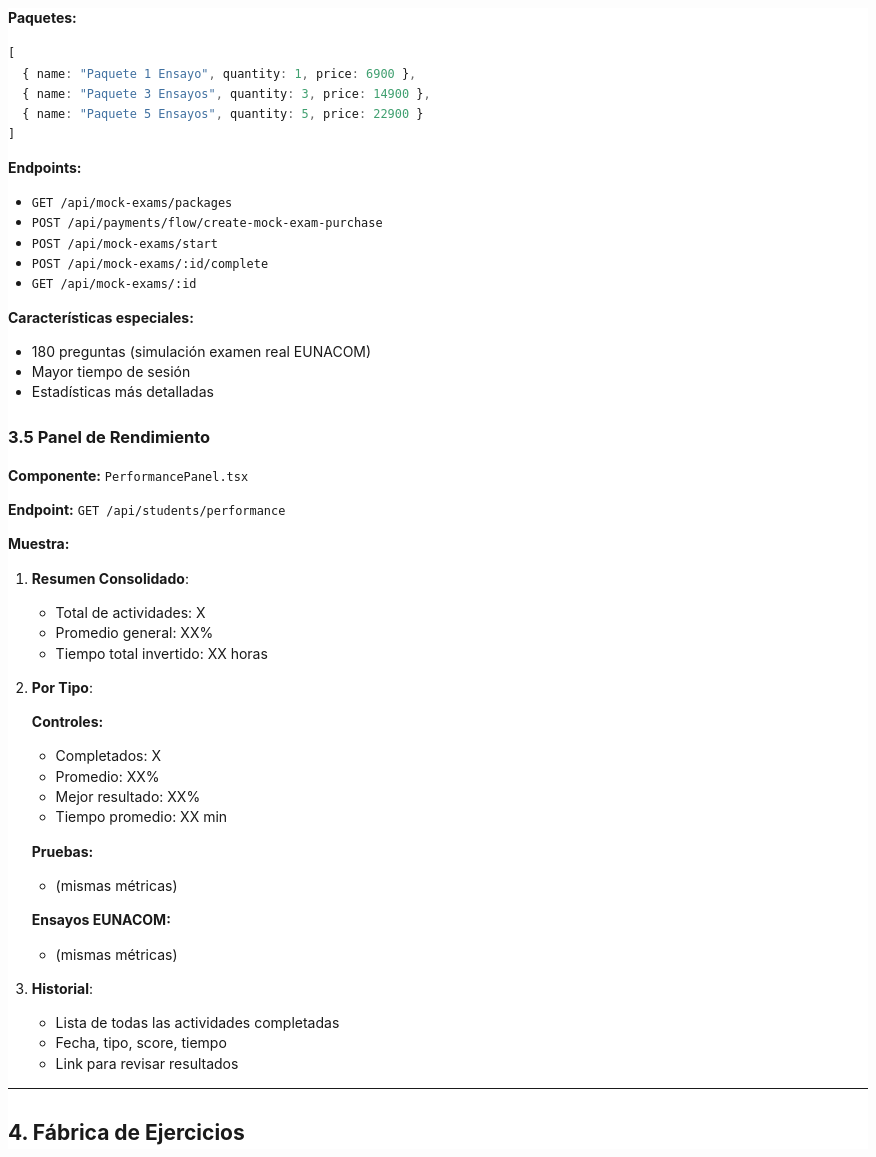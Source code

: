**Paquetes:**
```typescript
[
  { name: "Paquete 1 Ensayo", quantity: 1, price: 6900 },
  { name: "Paquete 3 Ensayos", quantity: 3, price: 14900 },
  { name: "Paquete 5 Ensayos", quantity: 5, price: 22900 }
]
```

**Endpoints:**
- `GET /api/mock-exams/packages`
- `POST /api/payments/flow/create-mock-exam-purchase`
- `POST /api/mock-exams/start`
- `POST /api/mock-exams/:id/complete`
- `GET /api/mock-exams/:id`

**Características especiales:**
- 180 preguntas (simulación examen real EUNACOM)
- Mayor tiempo de sesión
- Estadísticas más detalladas

### 3.5 Panel de Rendimiento

**Componente:** `PerformancePanel.tsx`

**Endpoint:** `GET /api/students/performance`

**Muestra:**
1. **Resumen Consolidado**:
   - Total de actividades: X
   - Promedio general: XX%
   - Tiempo total invertido: XX horas
   
2. **Por Tipo**:
   
   **Controles:**
   - Completados: X
   - Promedio: XX%
   - Mejor resultado: XX%
   - Tiempo promedio: XX min
   
   **Pruebas:**
   - (mismas métricas)
   
   **Ensayos EUNACOM:**
   - (mismas métricas)

3. **Historial**:
   - Lista de todas las actividades completadas
   - Fecha, tipo, score, tiempo
   - Link para revisar resultados

---

## 4. Fábrica de Ejercicios
